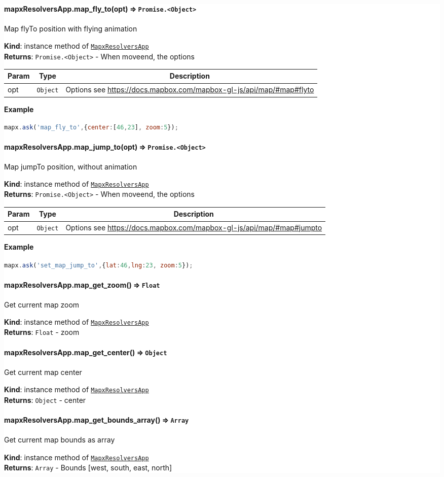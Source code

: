 #### mapxResolversApp.map\_fly\_to(opt) ⇒ <code>Promise.&lt;Object&gt;</code>
Map flyTo position with flying animation

**Kind**: instance method of [<code>MapxResolversApp</code>](#MapxResolversApp)  
**Returns**: <code>Promise.&lt;Object&gt;</code> - When moveend, the options  

| Param | Type | Description |
| --- | --- | --- |
| opt | <code>Object</code> | Options see https://docs.mapbox.com/mapbox-gl-js/api/map/#map#flyto |

**Example**  
```js
mapx.ask('map_fly_to',{center:[46,23], zoom:5});
```
<a name="MapxResolversStatic+map_jump_to"></a>

#### mapxResolversApp.map\_jump\_to(opt) ⇒ <code>Promise.&lt;Object&gt;</code>
Map jumpTo position, without animation

**Kind**: instance method of [<code>MapxResolversApp</code>](#MapxResolversApp)  
**Returns**: <code>Promise.&lt;Object&gt;</code> - When moveend, the options  

| Param | Type | Description |
| --- | --- | --- |
| opt | <code>Object</code> | Options see https://docs.mapbox.com/mapbox-gl-js/api/map/#map#jumpto |

**Example**  
```js
mapx.ask('set_map_jump_to',{lat:46,lng:23, zoom:5});
```
<a name="MapxResolversStatic+map_get_zoom"></a>

#### mapxResolversApp.map\_get\_zoom() ⇒ <code>Float</code>
Get current map zoom

**Kind**: instance method of [<code>MapxResolversApp</code>](#MapxResolversApp)  
**Returns**: <code>Float</code> - zoom  
<a name="MapxResolversStatic+map_get_center"></a>

#### mapxResolversApp.map\_get\_center() ⇒ <code>Object</code>
Get current map center

**Kind**: instance method of [<code>MapxResolversApp</code>](#MapxResolversApp)  
**Returns**: <code>Object</code> - center  
<a name="MapxResolversStatic+map_get_bounds_array"></a>

#### mapxResolversApp.map\_get\_bounds\_array() ⇒ <code>Array</code>
Get current map bounds as array

**Kind**: instance method of [<code>MapxResolversApp</code>](#MapxResolversApp)  
**Returns**: <code>Array</code> - Bounds [west, south, east, north]  
<a name="MapxResolversStatic+map_set_bounds_array"></a>
